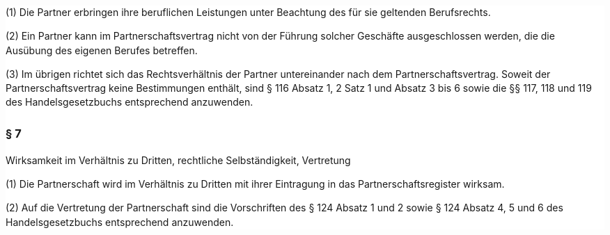 <div class="jnhtml">

<div>

<div class="jurAbsatz">

(1) Die Partner erbringen ihre beruflichen Leistungen unter Beachtung
des für sie geltenden Berufsrechts.

</div>

<div class="jurAbsatz">

(2) Ein Partner kann im Partnerschaftsvertrag nicht von der Führung
solcher Geschäfte ausgeschlossen werden, die die Ausübung des eigenen
Berufes betreffen.

</div>

<div class="jurAbsatz">

(3) Im übrigen richtet sich das Rechtsverhältnis der Partner
untereinander nach dem Partnerschaftsvertrag. Soweit der
Partnerschaftsvertrag keine Bestimmungen enthält, sind § 116 Absatz 1, 2
Satz 1 und Absatz 3 bis 6 sowie die §§ 117, 118 und 119 des
Handelsgesetzbuchs entsprechend anzuwenden.

</div>

</div>

</div>

</div>

<span id="BJNR174410994BJNE000706360.html"></span>

### § 7  
Wirksamkeit im Verhältnis zu Dritten, rechtliche Selbständigkeit, Vertretung

<div>

<div class="jnhtml">

<div>

<div class="jurAbsatz">

(1) Die Partnerschaft wird im Verhältnis zu Dritten mit ihrer Eintragung
in das Partnerschaftsregister wirksam.

</div>

<div class="jurAbsatz">

(2) Auf die Vertretung der Partnerschaft sind die Vorschriften des § 124
Absatz 1 und 2 sowie § 124 Absatz 4, 5 und 6 des Handelsgesetzbuchs
entsprechend anzuwenden.

</div>

<div class="jurAbsatz">
